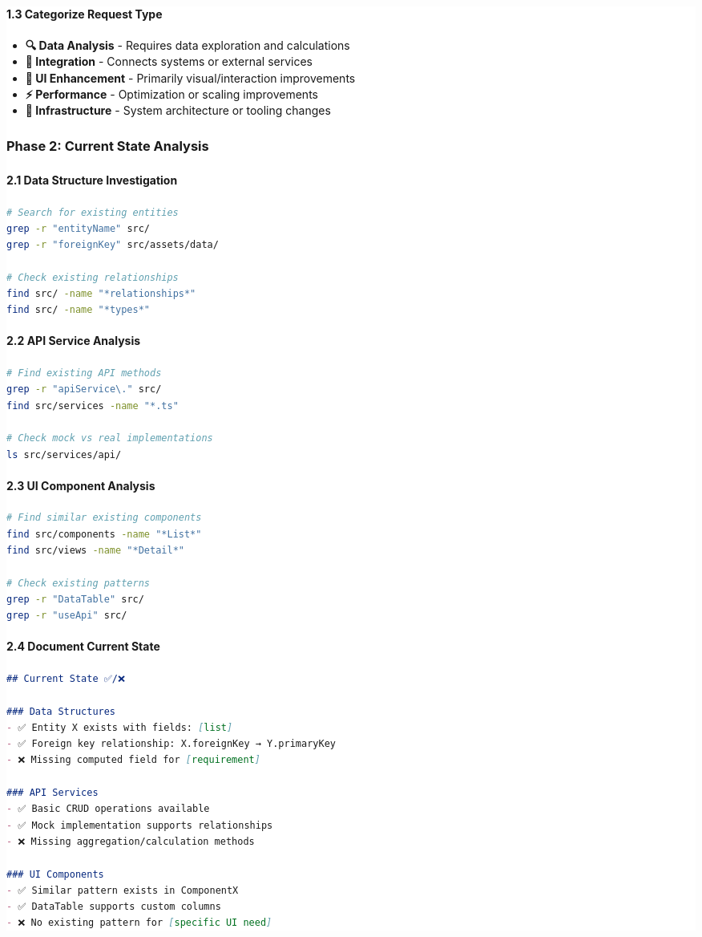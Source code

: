 #### 1.3 Categorize Request Type
- **🔍 Data Analysis** - Requires data exploration and calculations
- **🔗 Integration** - Connects systems or external services
- **🎨 UI Enhancement** - Primarily visual/interaction improvements
- **⚡ Performance** - Optimization or scaling improvements
- **🔧 Infrastructure** - System architecture or tooling changes

### Phase 2: Current State Analysis

#### 2.1 Data Structure Investigation
```bash
# Search for existing entities
grep -r "entityName" src/
grep -r "foreignKey" src/assets/data/

# Check existing relationships
find src/ -name "*relationships*"
find src/ -name "*types*"
```

#### 2.2 API Service Analysis
```bash
# Find existing API methods
grep -r "apiService\." src/
find src/services -name "*.ts"

# Check mock vs real implementations
ls src/services/api/
```

#### 2.3 UI Component Analysis
```bash
# Find similar existing components
find src/components -name "*List*"
find src/views -name "*Detail*"

# Check existing patterns
grep -r "DataTable" src/
grep -r "useApi" src/
```

#### 2.4 Document Current State
```markdown
## Current State ✅/❌

### Data Structures
- ✅ Entity X exists with fields: [list]
- ✅ Foreign key relationship: X.foreignKey → Y.primaryKey
- ❌ Missing computed field for [requirement]

### API Services
- ✅ Basic CRUD operations available
- ✅ Mock implementation supports relationships
- ❌ Missing aggregation/calculation methods

### UI Components
- ✅ Similar pattern exists in ComponentX
- ✅ DataTable supports custom columns
- ❌ No existing pattern for [specific UI need]
```
